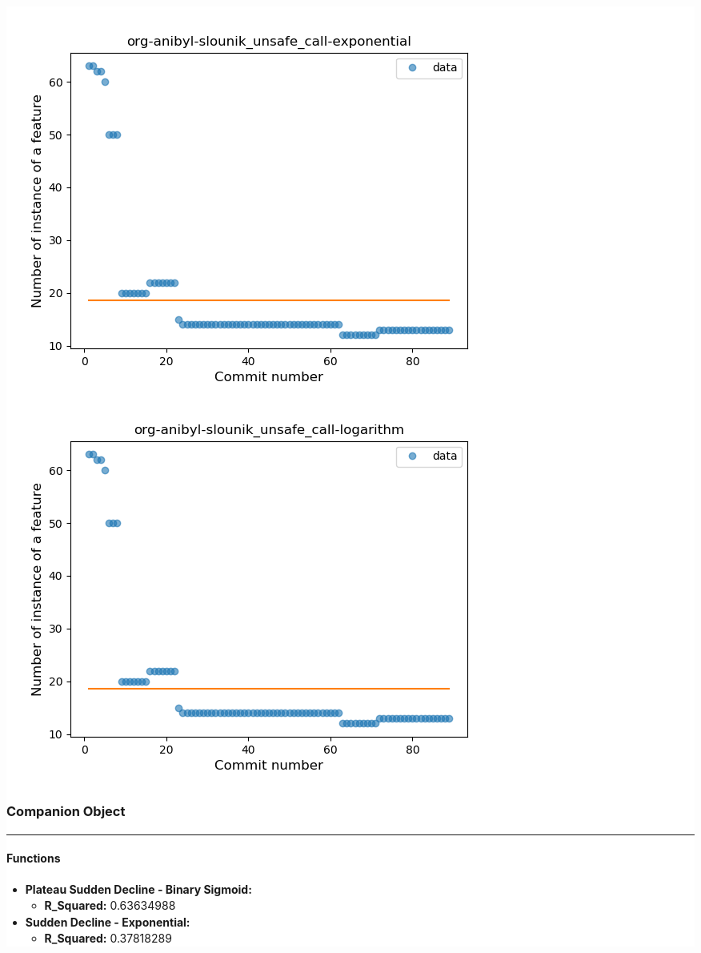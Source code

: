 ![org-anibyl-slounik T4](../plots/org-anibyl-slounik_unsafe_call_T4.png)
![org-anibyl-slounik T6](../plots/org-anibyl-slounik_unsafe_call_T6.png)
### <a name="companion_object">Companion Object</a>
----
#### Functions
* **Plateau Sudden Decline - Binary Sigmoid:** ![equation](http://latex.codecogs.com/svg.latex?%5Cfrac%7B-1.035714%7D%7B1%20&plus;%20%5Cepsilon%5E%28-72.522052%28x%20-5.122037%29%29%7D%20&plus;%202.0)
    * **R_Squared:** 0.63634988
* **Sudden Decline - Exponential:** ![equation](http://latex.codecogs.com/svg.latex?1.704789x%5E%7B0.654875%7D%20&plus;%200.978598)
    * **R_Squared:** 0.37818289